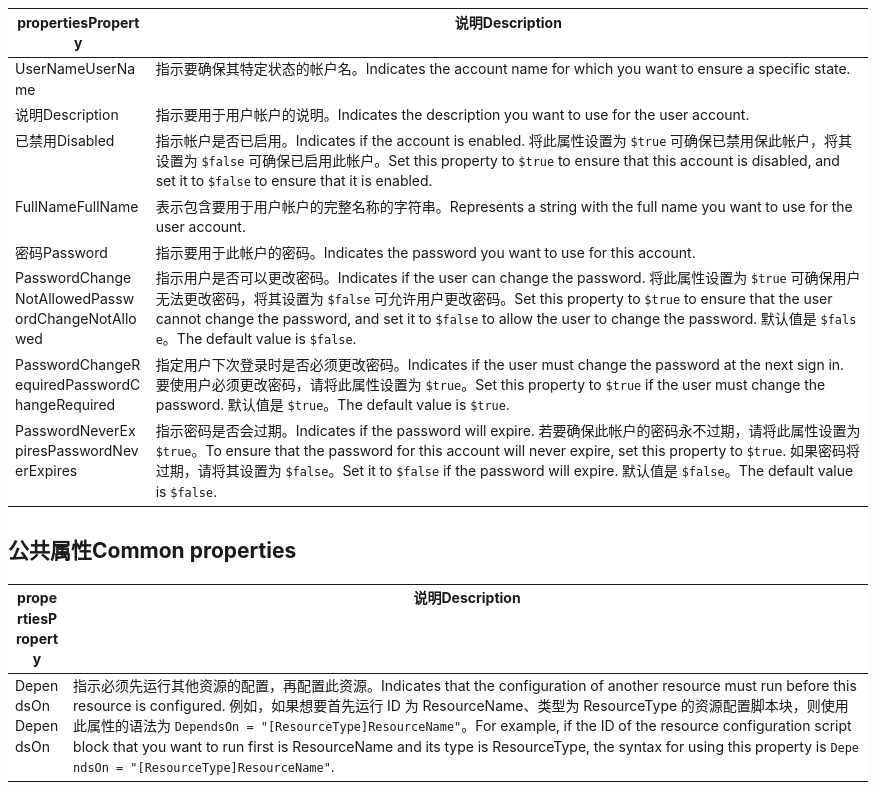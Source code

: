 |<span data-ttu-id="ddfa0-108">properties</span><span class="sxs-lookup"><span data-stu-id="ddfa0-108">Property</span></span> |<span data-ttu-id="ddfa0-109">说明</span><span class="sxs-lookup"><span data-stu-id="ddfa0-109">Description</span></span> |
|---|---|
|<span data-ttu-id="ddfa0-110">UserName</span><span class="sxs-lookup"><span data-stu-id="ddfa0-110">UserName</span></span> |<span data-ttu-id="ddfa0-111">指示要确保其特定状态的帐户名。</span><span class="sxs-lookup"><span data-stu-id="ddfa0-111">Indicates the account name for which you want to ensure a specific state.</span></span> |
|<span data-ttu-id="ddfa0-112">说明</span><span class="sxs-lookup"><span data-stu-id="ddfa0-112">Description</span></span> |<span data-ttu-id="ddfa0-113">指示要用于用户帐户的说明。</span><span class="sxs-lookup"><span data-stu-id="ddfa0-113">Indicates the description you want to use for the user account.</span></span> |
|<span data-ttu-id="ddfa0-114">已禁用</span><span class="sxs-lookup"><span data-stu-id="ddfa0-114">Disabled</span></span> |<span data-ttu-id="ddfa0-115">指示帐户是否已启用。</span><span class="sxs-lookup"><span data-stu-id="ddfa0-115">Indicates if the account is enabled.</span></span> <span data-ttu-id="ddfa0-116">将此属性设置为 `$true` 可确保已禁用保此帐户，将其设置为 `$false` 可确保已启用此帐户。</span><span class="sxs-lookup"><span data-stu-id="ddfa0-116">Set this property to `$true` to ensure that this account is disabled, and set it to `$false` to ensure that it is enabled.</span></span> |
|<span data-ttu-id="ddfa0-117">FullName</span><span class="sxs-lookup"><span data-stu-id="ddfa0-117">FullName</span></span> |<span data-ttu-id="ddfa0-118">表示包含要用于用户帐户的完整名称的字符串。</span><span class="sxs-lookup"><span data-stu-id="ddfa0-118">Represents a string with the full name you want to use for the user account.</span></span> |
|<span data-ttu-id="ddfa0-119">密码</span><span class="sxs-lookup"><span data-stu-id="ddfa0-119">Password</span></span> |<span data-ttu-id="ddfa0-120">指示要用于此帐户的密码。</span><span class="sxs-lookup"><span data-stu-id="ddfa0-120">Indicates the password you want to use for this account.</span></span> |
|<span data-ttu-id="ddfa0-121">PasswordChangeNotAllowed</span><span class="sxs-lookup"><span data-stu-id="ddfa0-121">PasswordChangeNotAllowed</span></span> |<span data-ttu-id="ddfa0-122">指示用户是否可以更改密码。</span><span class="sxs-lookup"><span data-stu-id="ddfa0-122">Indicates if the user can change the password.</span></span> <span data-ttu-id="ddfa0-123">将此属性设置为 `$true` 可确保用户无法更改密码，将其设置为 `$false` 可允许用户更改密码。</span><span class="sxs-lookup"><span data-stu-id="ddfa0-123">Set this property to `$true` to ensure that the user cannot change the password, and set it to `$false` to allow the user to change the password.</span></span> <span data-ttu-id="ddfa0-124">默认值是 `$false`。</span><span class="sxs-lookup"><span data-stu-id="ddfa0-124">The default value is `$false`.</span></span> |
|<span data-ttu-id="ddfa0-125">PasswordChangeRequired</span><span class="sxs-lookup"><span data-stu-id="ddfa0-125">PasswordChangeRequired</span></span> |<span data-ttu-id="ddfa0-126">指定用户下次登录时是否必须更改密码。</span><span class="sxs-lookup"><span data-stu-id="ddfa0-126">Indicates if the user must change the password at the next sign in.</span></span> <span data-ttu-id="ddfa0-127">要使用户必须更改密码，请将此属性设置为 `$true`。</span><span class="sxs-lookup"><span data-stu-id="ddfa0-127">Set this property to `$true` if the user must change the password.</span></span> <span data-ttu-id="ddfa0-128">默认值是 `$true`。</span><span class="sxs-lookup"><span data-stu-id="ddfa0-128">The default value is `$true`.</span></span> |
|<span data-ttu-id="ddfa0-129">PasswordNeverExpires</span><span class="sxs-lookup"><span data-stu-id="ddfa0-129">PasswordNeverExpires</span></span> |<span data-ttu-id="ddfa0-130">指示密码是否会过期。</span><span class="sxs-lookup"><span data-stu-id="ddfa0-130">Indicates if the password will expire.</span></span> <span data-ttu-id="ddfa0-131">若要确保此帐户的密码永不过期，请将此属性设置为 `$true`。</span><span class="sxs-lookup"><span data-stu-id="ddfa0-131">To ensure that the password for this account will never expire, set this property to `$true`.</span></span> <span data-ttu-id="ddfa0-132">如果密码将过期，请将其设置为 `$false`。</span><span class="sxs-lookup"><span data-stu-id="ddfa0-132">Set it to `$false` if the password will expire.</span></span> <span data-ttu-id="ddfa0-133">默认值是 `$false`。</span><span class="sxs-lookup"><span data-stu-id="ddfa0-133">The default value is `$false`.</span></span> |

## <a name="common-properties"></a><span data-ttu-id="ddfa0-134">公共属性</span><span class="sxs-lookup"><span data-stu-id="ddfa0-134">Common properties</span></span>

|<span data-ttu-id="ddfa0-135">properties</span><span class="sxs-lookup"><span data-stu-id="ddfa0-135">Property</span></span> |<span data-ttu-id="ddfa0-136">说明</span><span class="sxs-lookup"><span data-stu-id="ddfa0-136">Description</span></span> |
|---|---|
|<span data-ttu-id="ddfa0-137">DependsOn</span><span class="sxs-lookup"><span data-stu-id="ddfa0-137">DependsOn</span></span> |<span data-ttu-id="ddfa0-138">指示必须先运行其他资源的配置，再配置此资源。</span><span class="sxs-lookup"><span data-stu-id="ddfa0-138">Indicates that the configuration of another resource must run before this resource is configured.</span></span> <span data-ttu-id="ddfa0-139">例如，如果想要首先运行 ID 为 ResourceName、类型为 ResourceType 的资源配置脚本块，则使用此属性的语法为 `DependsOn = "[ResourceType]ResourceName"`。</span><span class="sxs-lookup"><span data-stu-id="ddfa0-139">For example, if the ID of the resource configuration script block that you want to run first is ResourceName and its type is ResourceType, the syntax for using this property is `DependsOn = "[ResourceType]ResourceName"`.</span></span> |